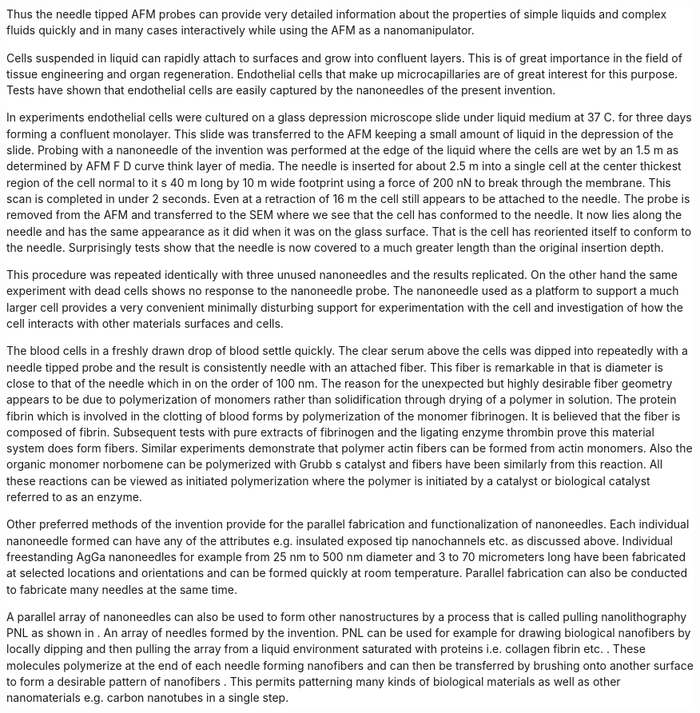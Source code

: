 Thus the needle tipped AFM probes can provide very detailed information about the properties of simple liquids and complex fluids quickly and in many cases interactively while using the AFM as a nanomanipulator.

Cells suspended in liquid can rapidly attach to surfaces and grow into confluent layers. This is of great importance in the field of tissue engineering and organ regeneration. Endothelial cells that make up microcapillaries are of great interest for this purpose. Tests have shown that endothelial cells are easily captured by the nanoneedles of the present invention.

In experiments endothelial cells were cultured on a glass depression microscope slide under liquid medium at 37 C. for three days forming a confluent monolayer. This slide was transferred to the AFM keeping a small amount of liquid in the depression of the slide. Probing with a nanoneedle of the invention was performed at the edge of the liquid where the cells are wet by an 1.5 m as determined by AFM F D curve think layer of media. The needle is inserted for about 2.5 m into a single cell at the center thickest region of the cell normal to it s 40 m long by 10 m wide footprint using a force of 200 nN to break through the membrane. This scan is completed in under 2 seconds. Even at a retraction of 16 m the cell still appears to be attached to the needle. The probe is removed from the AFM and transferred to the SEM where we see that the cell has conformed to the needle. It now lies along the needle and has the same appearance as it did when it was on the glass surface. That is the cell has reoriented itself to conform to the needle. Surprisingly tests show that the needle is now covered to a much greater length than the original insertion depth.

This procedure was repeated identically with three unused nanoneedles and the results replicated. On the other hand the same experiment with dead cells shows no response to the nanoneedle probe. The nanoneedle used as a platform to support a much larger cell provides a very convenient minimally disturbing support for experimentation with the cell and investigation of how the cell interacts with other materials surfaces and cells.

The blood cells in a freshly drawn drop of blood settle quickly. The clear serum above the cells was dipped into repeatedly with a needle tipped probe and the result is consistently needle with an attached fiber. This fiber is remarkable in that is diameter is close to that of the needle which in on the order of 100 nm. The reason for the unexpected but highly desirable fiber geometry appears to be due to polymerization of monomers rather than solidification through drying of a polymer in solution. The protein fibrin which is involved in the clotting of blood forms by polymerization of the monomer fibrinogen. It is believed that the fiber is composed of fibrin. Subsequent tests with pure extracts of fibrinogen and the ligating enzyme thrombin prove this material system does form fibers. Similar experiments demonstrate that polymer actin fibers can be formed from actin monomers. Also the organic monomer norbomene can be polymerized with Grubb s catalyst and fibers have been similarly from this reaction. All these reactions can be viewed as initiated polymerization where the polymer is initiated by a catalyst or biological catalyst referred to as an enzyme.

Other preferred methods of the invention provide for the parallel fabrication and functionalization of nanoneedles. Each individual nanoneedle formed can have any of the attributes e.g. insulated exposed tip nanochannels etc. as discussed above. Individual freestanding AgGa nanoneedles for example from 25 nm to 500 nm diameter and 3 to 70 micrometers long have been fabricated at selected locations and orientations and can be formed quickly at room temperature. Parallel fabrication can also be conducted to fabricate many needles at the same time.

A parallel array of nanoneedles can also be used to form other nanostructures by a process that is called pulling nanolithography PNL as shown in . An array of needles formed by the invention. PNL can be used for example for drawing biological nanofibers by locally dipping and then pulling the array from a liquid environment saturated with proteins i.e. collagen fibrin etc. . These molecules polymerize at the end of each needle forming nanofibers and can then be transferred by brushing onto another surface to form a desirable pattern of nanofibers . This permits patterning many kinds of biological materials as well as other nanomaterials e.g. carbon nanotubes in a single step.
